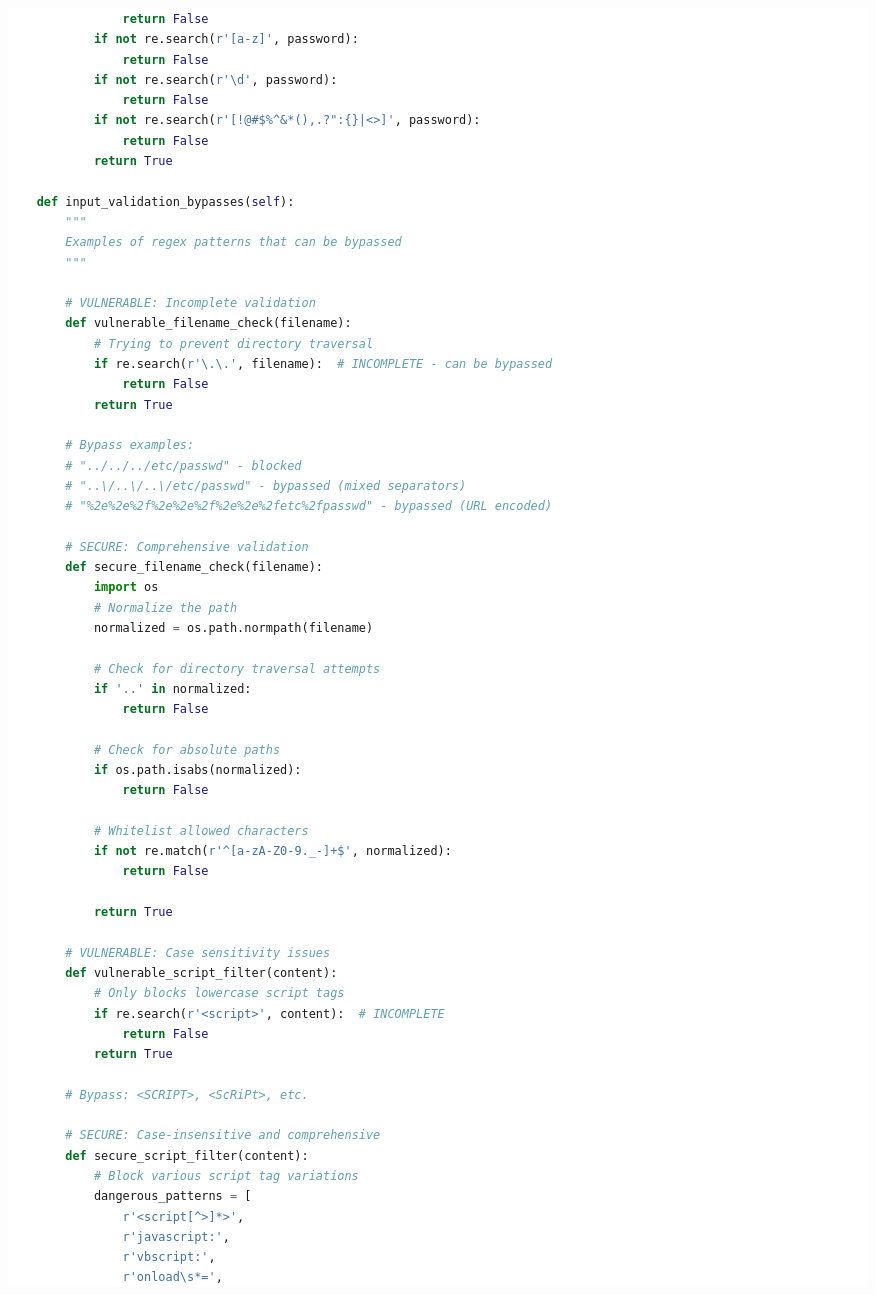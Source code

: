 ```python
                return False
            if not re.search(r'[a-z]', password):
                return False
            if not re.search(r'\d', password):
                return False
            if not re.search(r'[!@#$%^&*(),.?":{}|<>]', password):
                return False
            return True
    
    def input_validation_bypasses(self):
        """
        Examples of regex patterns that can be bypassed
        """
        
        # VULNERABLE: Incomplete validation
        def vulnerable_filename_check(filename):
            # Trying to prevent directory traversal
            if re.search(r'\.\.', filename):  # INCOMPLETE - can be bypassed
                return False
            return True
        
        # Bypass examples:
        # "../../../etc/passwd" - blocked
        # "..\/..\/..\/etc/passwd" - bypassed (mixed separators)
        # "%2e%2e%2f%2e%2e%2f%2e%2e%2fetc%2fpasswd" - bypassed (URL encoded)
        
        # SECURE: Comprehensive validation
        def secure_filename_check(filename):
            import os
            # Normalize the path
            normalized = os.path.normpath(filename)
            
            # Check for directory traversal attempts
            if '..' in normalized:
                return False
            
            # Check for absolute paths
            if os.path.isabs(normalized):
                return False
            
            # Whitelist allowed characters
            if not re.match(r'^[a-zA-Z0-9._-]+$', normalized):
                return False
            
            return True
        
        # VULNERABLE: Case sensitivity issues
        def vulnerable_script_filter(content):
            # Only blocks lowercase script tags
            if re.search(r'<script>', content):  # INCOMPLETE
                return False
            return True
        
        # Bypass: <SCRIPT>, <ScRiPt>, etc.
        
        # SECURE: Case-insensitive and comprehensive
        def secure_script_filter(content):
            # Block various script tag variations
            dangerous_patterns = [
                r'<script[^>]*>',
                r'javascript:',
                r'vbscript:',
                r'onload\s*=',
```